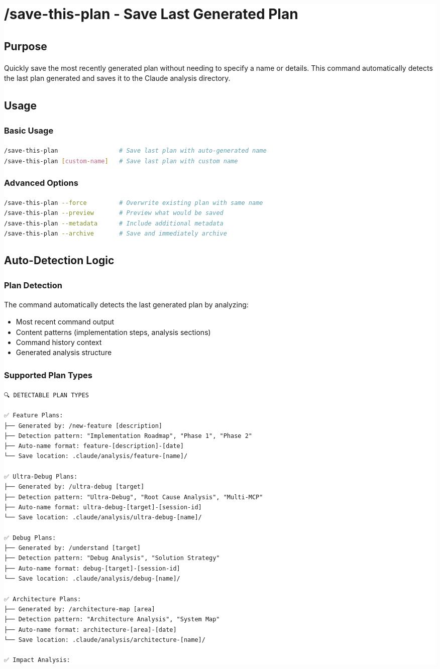 # /save-this-plan - Save Last Generated Plan

## Purpose
Quickly save the most recently generated plan without needing to specify a name or details. This command automatically detects the last plan generated and saves it to the Claude analysis directory.

## Usage

### Basic Usage
```bash
/save-this-plan                 # Save last plan with auto-generated name
/save-this-plan [custom-name]   # Save last plan with custom name
```

### Advanced Options
```bash
/save-this-plan --force         # Overwrite existing plan with same name
/save-this-plan --preview       # Preview what would be saved
/save-this-plan --metadata      # Include additional metadata
/save-this-plan --archive       # Save and immediately archive
```

## Auto-Detection Logic

### Plan Detection
The command automatically detects the last generated plan by analyzing:
- Most recent command output
- Content patterns (implementation steps, analysis sections)
- Command history context
- Generated analysis structure

### Supported Plan Types
```
🔍 DETECTABLE PLAN TYPES

✅ Feature Plans:
├── Generated by: /new-feature [description]
├── Detection pattern: "Implementation Roadmap", "Phase 1", "Phase 2"
├── Auto-name format: feature-[description]-[date]
└── Save location: .claude/analysis/feature-[name]/

✅ Ultra-Debug Plans:
├── Generated by: /ultra-debug [target]
├── Detection pattern: "Ultra-Debug", "Root Cause Analysis", "Multi-MCP"
├── Auto-name format: ultra-debug-[target]-[session-id]
└── Save location: .claude/analysis/ultra-debug-[name]/

✅ Debug Plans:
├── Generated by: /understand [target]
├── Detection pattern: "Debug Analysis", "Solution Strategy"
├── Auto-name format: debug-[target]-[session-id]
└── Save location: .claude/analysis/debug-[name]/

✅ Architecture Plans:
├── Generated by: /architecture-map [area]
├── Detection pattern: "Architecture Analysis", "System Map"
├── Auto-name format: architecture-[area]-[date]
└── Save location: .claude/analysis/architecture-[name]/

✅ Impact Analysis:
```